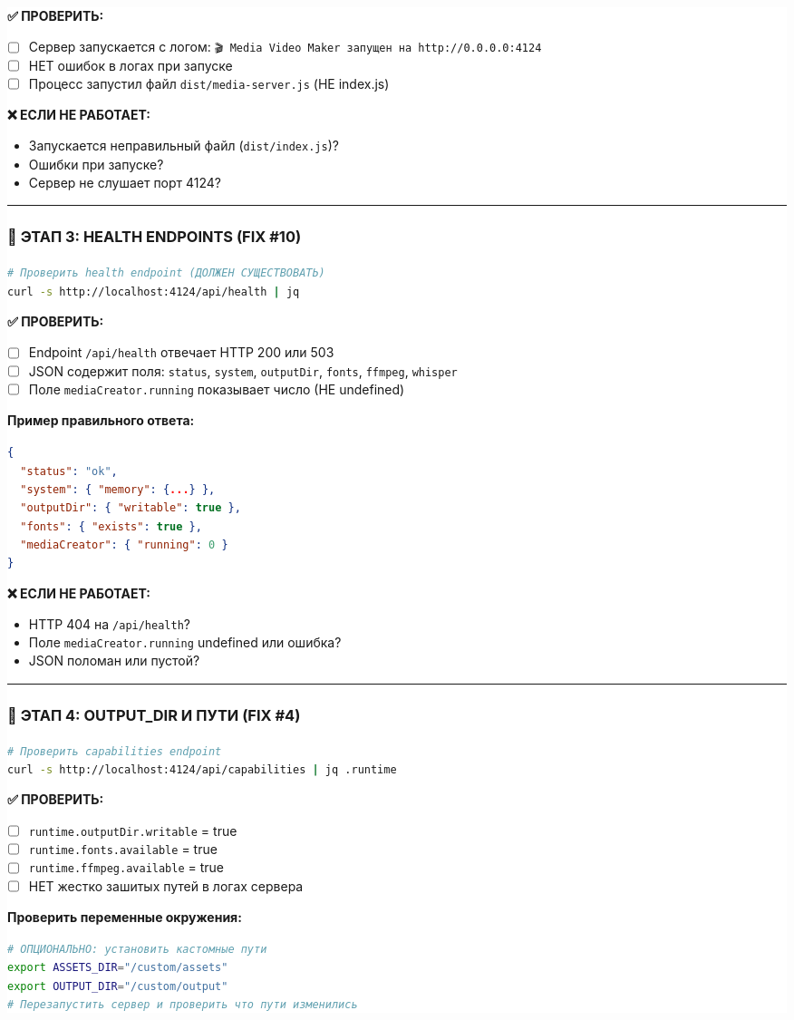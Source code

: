 **✅ ПРОВЕРИТЬ:**
- [ ] Сервер запускается с логом: `🎬 Media Video Maker запущен на http://0.0.0.0:4124`
- [ ] НЕТ ошибок в логах при запуске
- [ ] Процесс запустил файл `dist/media-server.js` (НЕ index.js)

**❌ ЕСЛИ НЕ РАБОТАЕТ:**
- Запускается неправильный файл (`dist/index.js`)?
- Ошибки при запуске?
- Сервер не слушает порт 4124?

---

### 🏥 **ЭТАП 3: HEALTH ENDPOINTS (FIX #10)**
```bash
# Проверить health endpoint (ДОЛЖЕН СУЩЕСТВОВАТЬ)
curl -s http://localhost:4124/api/health | jq
```

**✅ ПРОВЕРИТЬ:**
- [ ] Endpoint `/api/health` отвечает HTTP 200 или 503
- [ ] JSON содержит поля: `status`, `system`, `outputDir`, `fonts`, `ffmpeg`, `whisper`
- [ ] Поле `mediaCreator.running` показывает число (НЕ undefined)

**Пример правильного ответа:**
```json
{
  "status": "ok",
  "system": { "memory": {...} },
  "outputDir": { "writable": true },
  "fonts": { "exists": true },
  "mediaCreator": { "running": 0 }
}
```

**❌ ЕСЛИ НЕ РАБОТАЕТ:**
- HTTP 404 на `/api/health`?
- Поле `mediaCreator.running` undefined или ошибка?
- JSON поломан или пустой?

---

### 📁 **ЭТАП 4: OUTPUT_DIR И ПУТИ (FIX #4)**
```bash
# Проверить capabilities endpoint
curl -s http://localhost:4124/api/capabilities | jq .runtime
```

**✅ ПРОВЕРИТЬ:**
- [ ] `runtime.outputDir.writable` = true
- [ ] `runtime.fonts.available` = true  
- [ ] `runtime.ffmpeg.available` = true
- [ ] НЕТ жестко зашитых путей в логах сервера

**Проверить переменные окружения:**
```bash
# ОПЦИОНАЛЬНО: установить кастомные пути
export ASSETS_DIR="/custom/assets"
export OUTPUT_DIR="/custom/output" 
# Перезапустить сервер и проверить что пути изменились
```
